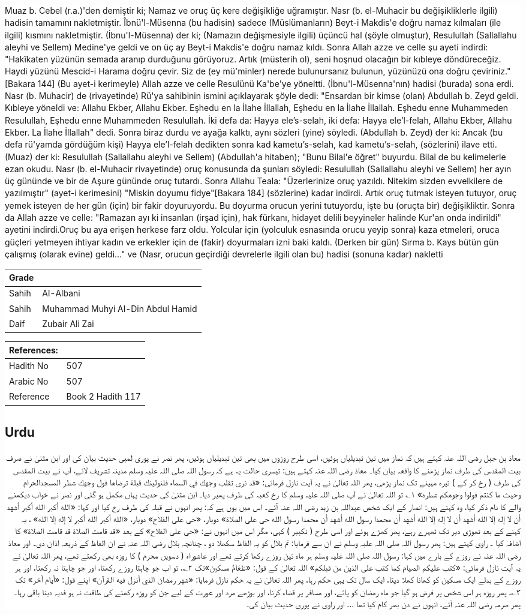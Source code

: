 Muaz b. Cebel (r.a.)'den demiştir ki; Namaz ve oruç üç kere değişikliğe uğramıştır. Nasr (b. el-Muhacir bu değişikliklerle ilgili) hadisin tamamını nakletmiştir. Îbnü'l-Müsenna (bu hadisin) sadece (Müslümanların) Beyt-i Makdis'e doğru namaz kılmaları (ile ilgili) kısmını nakletmiştir. (İbnu'l-Müsenna) der ki; (Namazın değişmesiy­le ilgili) üçüncü hal (şöyle olmuştur), Resulullah (Sallallahu aleyhi ve Sellem) Medine'ye geldi ve on üç ay Beyt-i Makdis'e doğru namaz kıldı. Sonra Allah azze ve celle şu ayeti indirdi: "Hakîkaten yüzünün semada aranıp durduğunu görüyoruz. Artık (müsterih ol), seni hoşnud olacağın bir kıbleye döndüreceğiz. Haydi yüzünü Mescid-i Harama doğru çevir. Siz de (ey mü'minler) nerede bulunursanız bulunun, yüzünüzü ona doğru çeviriniz."[Bakara 144] (Bu ayet-i kerimeyle) Allah azze ve celle Resulünü Ka'be'ye yöneltti. (İbnu'l-Müsenna'nın) hadisi (burada) sona erdi. Nasr (b. Muhacir) de (rivayetinde) Rü'ya sahibinin ismini açıklayarak şöyle dedi: "Ensardan bir kimse (olan) Abdullah b. Zeyd geldi. Kıbleye yöneldi ve: Allahu Ekber, Allahu Ekber. Eşhedu en la İlahe İllallah, Eşhedu en la İlahe İllallah. Eşhedu enne Muhammeden Resulullah, Eşhedu enne Muhammeden Resulullah. İki defa da: Hayya ele’s-selah, iki defa: Hayya ele’l-felah, Allahu Ekber, Allahu Ekber. La İlahe İllallah" dedi. Sonra biraz durdu ve ayağa kalktı, aynı sözleri (yine) söyledi. (Abdullah b. Zeyd) der ki: Ancak (bu defa rü'yamda gördüğüm kişi) Hayya ele’l-felah dedikten sonra kad kametu’s-selah, kad kametu’s-selah, (sözlerini) ilave etti. (Muaz) der ki: Resulullah (Sallallahu aleyhi ve Sellem) (Abdullah'a hitaben); "Bunu Bilal'e öğret" buyurdu. Bilal de bu kelimelerle ezan okudu. Nasr (b. el-Muhacir rivayetinde) oruç konusunda da şunları söyledi: Resulullah (Sallallahu aleyhi ve Sellem) her ayın üç gününde ve bir de Aşure gününde oruç tutardı. Sonra Allahu Teala: "Üzerlerinize oruç yazıldı. Nitekim sizden evvelkilere de yazılmıştır" (ayet-i kerimesini) "Miskin doyumu fidye"[Bakara 184] (sözlerine) kadar indirdi. Artık oruç tutmak isteyen tutuyor, oruç yemek isteyen de her gün (için) bir fakir doyuruyordu. Bu doyurma orucun yerini tutuyordu, işte bu (oruçta bir) değişikliktir. Sonra da Allah azze ve celle: "Ramazan ayı ki insanları (irşad için), hak fürkanı, hidayet delili beyyineler halinde Kur'an onda indirildi" ayetini indirdi.Oruç bu aya erişen herkese farz oldu. Yolcular için (yolculuk esnasında orucu yeyip sonra) kaza etmeleri, oruca güçleri yetmeyen ihtiyar kadın ve erkekler için de (fakir) doyurmaları izni baki kaldı. (Derken bir gün) Sırma b. Kays bütün gün çalışmış (olarak evine) geldi..." ve (Nasr, orucun geçirdiği devrelerle ilgili olan bu) hadisi (sonuna kadar) nakletti
</div>
<div style={{backgroundColor:'#f8f9fa',padding:20, marginBottom: 10}}><table> <thead> <tr> <th>Grade</th> <th></th> </tr> </thead> <tbody> <tr><td>Sahih</td><td>Al-Albani</td></tr><tr><td>Sahih</td><td>Muhammad Muhyi Al-Din Abdul Hamid</td></tr><tr><td>Daif</td><td>Zubair Ali Zai</td></tr></tbody></table><table> <thead> <tr> <th>References:</th> <th></th> </tr> </thead> <tbody><tr><td>Hadith No</td><td>507</td></tr><tr><td>Arabic No</td><td>507</td></tr><tr><td>Reference</td><td>Book 2 Hadith 117</td></tr></tbody></table></div>

## Urdu


<div dir="rtl" lang="ur" style={{fontSize:'larger',backgroundColor:'#f8f9fa',padding:20}}>
معاذ بن جبل رضی اللہ عنہ کہتے ہیں کہ نماز میں تین تبدیلیاں ہوئیں، اسی طرح روزوں میں بھی تین تبدیلیاں ہوئیں، پھر نصر نے پوری لمبی حدیث بیان کی اور ابن مثنیٰ نے صرف بیت المقدس کی طرف نماز پڑھنے کا واقعہ بیان کیا۔ معاذ رضی اللہ عنہ کہتے ہیں: تیسری حالت یہ ہے کہ رسول اللہ صلی اللہ علیہ وسلم مدینہ تشریف لائے، آپ نے بیت المقدس کی طرف ( رخ کر کے ) تیرہ مہینے تک نماز پڑھی، پھر اللہ تعالیٰ نے یہ آیت نازل فرمائی: «قد نرى تقلب وجهك في السماء فلنولينك قبلة ترضاها فول وجهك شطر المسجدالحرام وحيث ما كنتم فولوا وجوهكم شطره» ۱؎ تو اللہ تعالیٰ نے آپ صلی اللہ علیہ وسلم کا رخ کعبہ کی طرف پھیر دیا۔ ابن مثنیٰ کی حدیث یہاں مکمل ہو گئی اور نصر نے خواب دیکھنے والے کا نام ذکر کیا، وہ کہتے ہیں: انصار کے ایک شخص عبداللہ بن زید رضی اللہ عنہ آئے۔ اس میں یوں ہے کہ: پھر انہوں نے قبلہ کی طرف رخ کیا اور کہا: «الله أكبر الله أكبر أشهد أن لا إله إلا الله أشهد أن لا إله إلا الله أشهد أن محمدا رسول الله أشهد أن محمدا رسول الله حى على الصلاة» دوبار، «حى على الفلاح» دوبار، «الله أكبر الله أكبر لا إله إلا الله» ، یہ کہنے کے بعد تھوڑی دیر تک ٹھہرے رہے، پھر کھڑے ہوئے اور اسی طرح ( تکبیر ) کہی، مگر اس میں انہوں نے: «حى على الفلاح» کے بعد «قد قامت الصلاة قد قامت الصلاة» کا اضافہ کیا ۔ راوی کہتے ہیں: پھر رسول اللہ صلی اللہ علیہ وسلم نے ان سے فرمایا: تم بلال کو یہ الفاظ سکھلا دو ، چنانچہ بلال رضی اللہ عنہ نے ان الفاظ کے ذریعہ اذان دی۔ اور معاذ رضی اللہ عنہ نے روزے کے بارے میں کہا: رسول اللہ صلی اللہ علیہ وسلم ہر ماہ تین روزے رکھا کرتے تھے اور عاشوراء ( دسویں محرم ) کا روزہ بھی رکھتے تھے، پھر اللہ تعالیٰ نے یہ آیت نازل فرمائی: «كتب عليكم الصيام كما كتب على الذين من قبلكم» اللہ تعالیٰ کے قول: «طَعَامُ مسكين»تک ۲؎، تو اب جو چاہتا روزے رکھتا، اور جو چاہتا نہ رکھتا، اور ہر روزے کے بدلے ایک مسکین کو کھانا کھلا دیتا، ایک سال تک یہی حکم رہا، پھر اللہ تعالیٰ نے یہ حکم نازل فرمایا: «شهر رمضان الذي أنزل فيه القرآن» اپنے قول: «أيام أخر» تک ۳؎، پھر روزہ ہر اس شخص پر فرض ہو گیا جو ماہ رمضان کو پائے، اور مسافر پر قضاء کرنا، اور بوڑھے مرد اور عورت کے لیے جن کو روزہ رکھنے کی طاقت نہ ہو فدیہ دینا باقی رہا۔ پھر صرمہ رضی اللہ عنہ آئے، انہوں نے دن بھر کام کیا تھا … اور راوی نے پوری حدیث بیان کی۔
</div>
